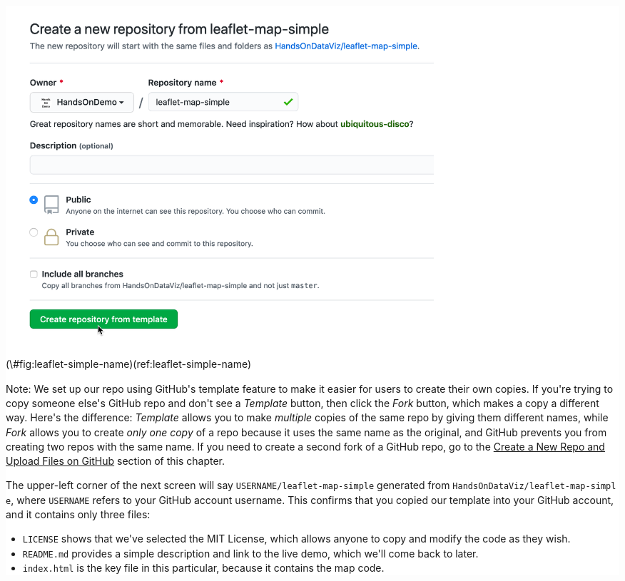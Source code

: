 <img src="images/08-github/leaflet-simple-name.png" alt="(ref:leaflet-simple-name)" width="600" />
<p class="caption">(\#fig:leaflet-simple-name)(ref:leaflet-simple-name)</p>
</div>

Note: We set up our repo using GitHub's template feature to make it easier for users to create their own copies. If you're trying to copy someone else's GitHub repo and don't see a *Template* button, then click the *Fork* button, which makes a copy a different way. Here's the difference: *Template* allows you to make *multiple* copies of the same repo by giving them different names, while *Fork* allows you to create *only one copy* of a repo because it uses the same name as the original, and GitHub prevents you from creating two repos with the same name. If you need to create a second fork of a GitHub repo, go to the [Create a New Repo and Upload Files on GitHub](create-repo.html) section of this chapter.

The upper-left corner of the next screen will say `USERNAME/leaflet-map-simple` generated from `HandsOnDataViz/leaflet-map-simple`, where `USERNAME` refers to your GitHub account username. This confirms that you copied our template into your GitHub account, and it contains only three files:

- `LICENSE` shows that we've selected the MIT License, which allows anyone to copy and modify the code as they wish.
- `README.md` provides a simple description and link to the live demo, which we'll come back to later.
- `index.html` is the key file in this particular, because it contains the map code.
